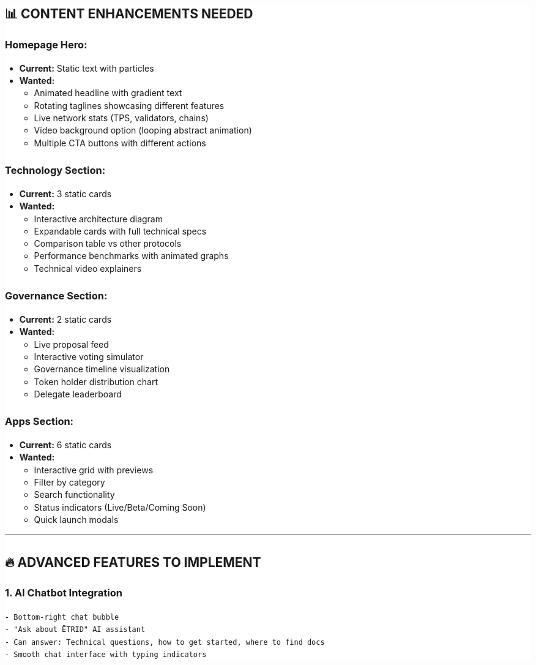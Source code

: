 
## 📊 CONTENT ENHANCEMENTS NEEDED

### Homepage Hero:
- **Current:** Static text with particles
- **Wanted:**
  - Animated headline with gradient text
  - Rotating taglines showcasing different features
  - Live network stats (TPS, validators, chains)
  - Video background option (looping abstract animation)
  - Multiple CTA buttons with different actions

### Technology Section:
- **Current:** 3 static cards
- **Wanted:**
  - Interactive architecture diagram
  - Expandable cards with full technical specs
  - Comparison table vs other protocols
  - Performance benchmarks with animated graphs
  - Technical video explainers

### Governance Section:
- **Current:** 2 static cards
- **Wanted:**
  - Live proposal feed
  - Interactive voting simulator
  - Governance timeline visualization
  - Token holder distribution chart
  - Delegate leaderboard

### Apps Section:
- **Current:** 6 static cards
- **Wanted:**
  - Interactive grid with previews
  - Filter by category
  - Search functionality
  - Status indicators (Live/Beta/Coming Soon)
  - Quick launch modals

---

## 🔥 ADVANCED FEATURES TO IMPLEMENT

### 1. AI Chatbot Integration
```
- Bottom-right chat bubble
- "Ask about ËTRID" AI assistant
- Can answer: Technical questions, how to get started, where to find docs
- Smooth chat interface with typing indicators
```
